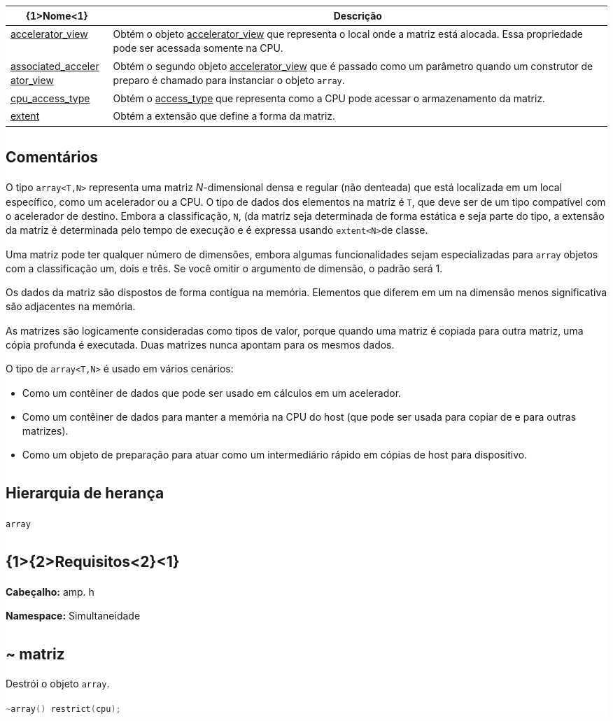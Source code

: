 |{1&gt;Nome&lt;1}|Descrição|
|----------|-----------------|
|[accelerator_view](#accelerator_view)|Obtém o objeto [accelerator_view](accelerator-view-class.md) que representa o local onde a matriz está alocada. Essa propriedade pode ser acessada somente na CPU.|
|[associated_accelerator_view](#associated_accelerator_view)|Obtém o segundo objeto [accelerator_view](accelerator-view-class.md) que é passado como um parâmetro quando um construtor de preparo é chamado para instanciar o objeto `array`.|
|[cpu_access_type](#cpu_access_type)|Obtém o [access_type](concurrency-namespace-enums-amp.md#access_type) que representa como a CPU pode acessar o armazenamento da matriz.|
|[extent](#extent)|Obtém a extensão que define a forma da matriz.|

## <a name="remarks"></a>Comentários

O tipo `array<T,N>` representa uma matriz *N*-dimensional densa e regular (não denteada) que está localizada em um local específico, como um acelerador ou a CPU. O tipo de dados dos elementos na matriz é `T`, que deve ser de um tipo compatível com o acelerador de destino. Embora a classificação, `N`, (da matriz seja determinada de forma estática e seja parte do tipo, a extensão da matriz é determinada pelo tempo de execução e é expressa usando `extent<N>`de classe.

Uma matriz pode ter qualquer número de dimensões, embora algumas funcionalidades sejam especializadas para `array` objetos com a classificação um, dois e três. Se você omitir o argumento de dimensão, o padrão será 1.

Os dados da matriz são dispostos de forma contígua na memória. Elementos que diferem em um na dimensão menos significativa são adjacentes na memória.

As matrizes são logicamente consideradas como tipos de valor, porque quando uma matriz é copiada para outra matriz, uma cópia profunda é executada. Duas matrizes nunca apontam para os mesmos dados.

O tipo de `array<T,N>` é usado em vários cenários:

- Como um contêiner de dados que pode ser usado em cálculos em um acelerador.

- Como um contêiner de dados para manter a memória na CPU do host (que pode ser usada para copiar de e para outras matrizes).

- Como um objeto de preparação para atuar como um intermediário rápido em cópias de host para dispositivo.

## <a name="inheritance-hierarchy"></a>Hierarquia de herança

`array`

## <a name="requirements"></a>{1&gt;{2&gt;Requisitos&lt;2}&lt;1}

**Cabeçalho:** amp. h

**Namespace:** Simultaneidade

## <a name="dtor"></a>~ matriz

Destrói o objeto `array`.

```cpp
~array() restrict(cpu);
```
